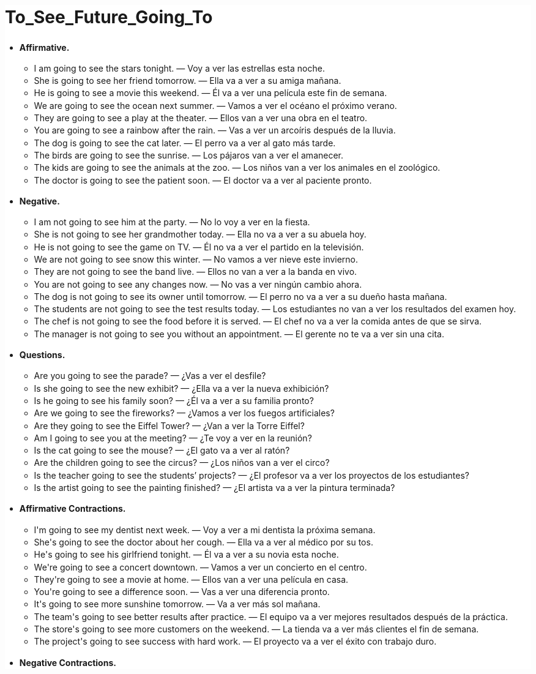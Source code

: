 # To_See_Future_Going_To

*   **Affirmative.**

    *   I am going to see the stars tonight. — Voy a ver las estrellas esta noche.
    *   She is going to see her friend tomorrow. — Ella va a ver a su amiga mañana.
    *   He is going to see a movie this weekend. — Él va a ver una película este fin de semana.
    *   We are going to see the ocean next summer. — Vamos a ver el océano el próximo verano.
    *   They are going to see a play at the theater. — Ellos van a ver una obra en el teatro.
    *   You are going to see a rainbow after the rain. — Vas a ver un arcoíris después de la lluvia.
    *   The dog is going to see the cat later. — El perro va a ver al gato más tarde.
    *   The birds are going to see the sunrise. — Los pájaros van a ver el amanecer.
    *   The kids are going to see the animals at the zoo. — Los niños van a ver los animales en el zoológico.
    *   The doctor is going to see the patient soon. — El doctor va a ver al paciente pronto.
*   **Negative.**

    *   I am not going to see him at the party. — No lo voy a ver en la fiesta.
    *   She is not going to see her grandmother today. — Ella no va a ver a su abuela hoy.
    *   He is not going to see the game on TV. — Él no va a ver el partido en la televisión.
    *   We are not going to see snow this winter. — No vamos a ver nieve este invierno.
    *   They are not going to see the band live. — Ellos no van a ver a la banda en vivo.
    *   You are not going to see any changes now. — No vas a ver ningún cambio ahora.
    *   The dog is not going to see its owner until tomorrow. — El perro no va a ver a su dueño hasta mañana.
    *   The students are not going to see the test results today. — Los estudiantes no van a ver los resultados del examen hoy.
    *   The chef is not going to see the food before it is served. — El chef no va a ver la comida antes de que se sirva.
    *   The manager is not going to see you without an appointment. — El gerente no te va a ver sin una cita.
*   **Questions.**

    *   Are you going to see the parade? — ¿Vas a ver el desfile?
    *   Is she going to see the new exhibit? — ¿Ella va a ver la nueva exhibición?
    *   Is he going to see his family soon? — ¿Él va a ver a su familia pronto?
    *   Are we going to see the fireworks? — ¿Vamos a ver los fuegos artificiales?
    *   Are they going to see the Eiffel Tower? — ¿Van a ver la Torre Eiffel?
    *   Am I going to see you at the meeting? — ¿Te voy a ver en la reunión?
    *   Is the cat going to see the mouse? — ¿El gato va a ver al ratón?
    *   Are the children going to see the circus? — ¿Los niños van a ver el circo?
    *   Is the teacher going to see the students’ projects? — ¿El profesor va a ver los proyectos de los estudiantes?
    *   Is the artist going to see the painting finished? — ¿El artista va a ver la pintura terminada?
*   **Affirmative Contractions.**

    *   I'm going to see my dentist next week. — Voy a ver a mi dentista la próxima semana.
    *   She's going to see the doctor about her cough. — Ella va a ver al médico por su tos.
    *   He's going to see his girlfriend tonight. — Él va a ver a su novia esta noche.
    *   We're going to see a concert downtown. — Vamos a ver un concierto en el centro.
    *   They're going to see a movie at home. — Ellos van a ver una película en casa.
    *   You're going to see a difference soon. — Vas a ver una diferencia pronto.
    *   It's going to see more sunshine tomorrow. — Va a ver más sol mañana.
    *   The team's going to see better results after practice. — El equipo va a ver mejores resultados después de la práctica.
    *   The store's going to see more customers on the weekend. — La tienda va a ver más clientes el fin de semana.
    *   The project's going to see success with hard work. — El proyecto va a ver el éxito con trabajo duro.
*   **Negative Contractions.**
